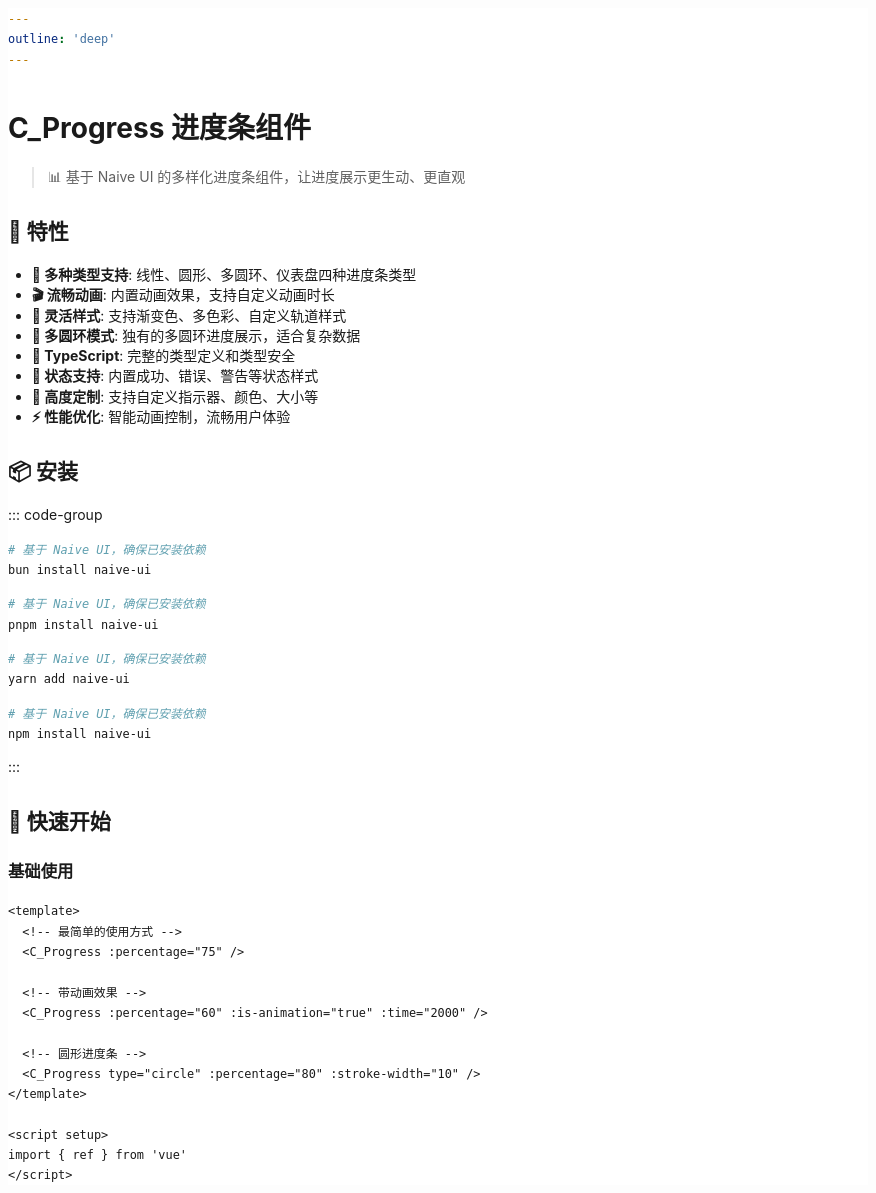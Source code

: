 ```yaml
---
outline: 'deep'
---
```


# C_Progress 进度条组件

> 📊 基于 Naive UI 的多样化进度条组件，让进度展示更生动、更直观

## 🚀 特性

- **📏 多种类型支持**: 线性、圆形、多圆环、仪表盘四种进度条类型
- **🎬 流畅动画**: 内置动画效果，支持自定义动画时长
- **🎨 灵活样式**: 支持渐变色、多色彩、自定义轨道样式
- **🔄 多圆环模式**: 独有的多圆环进度展示，适合复杂数据
- **💪 TypeScript**: 完整的类型定义和类型安全
- **🎯 状态支持**: 内置成功、错误、警告等状态样式
- **🔧 高度定制**: 支持自定义指示器、颜色、大小等
- **⚡ 性能优化**: 智能动画控制，流畅用户体验

## 📦 安装

::: code-group

```bash [bun (推荐)]
# 基于 Naive UI，确保已安装依赖
bun install naive-ui
```

```bash [pnpm]
# 基于 Naive UI，确保已安装依赖
pnpm install naive-ui
```

```bash [yarn]
# 基于 Naive UI，确保已安装依赖
yarn add naive-ui
```

```bash [npm]
# 基于 Naive UI，确保已安装依赖
npm install naive-ui
```

:::

## 🎯 快速开始

### 基础使用

```vue {5,8}
<template>
  <!-- 最简单的使用方式 -->
  <C_Progress :percentage="75" />

  <!-- 带动画效果 -->
  <C_Progress :percentage="60" :is-animation="true" :time="2000" />

  <!-- 圆形进度条 -->
  <C_Progress type="circle" :percentage="80" :stroke-width="10" />
</template>

<script setup>
import { ref } from 'vue'
</script>
```